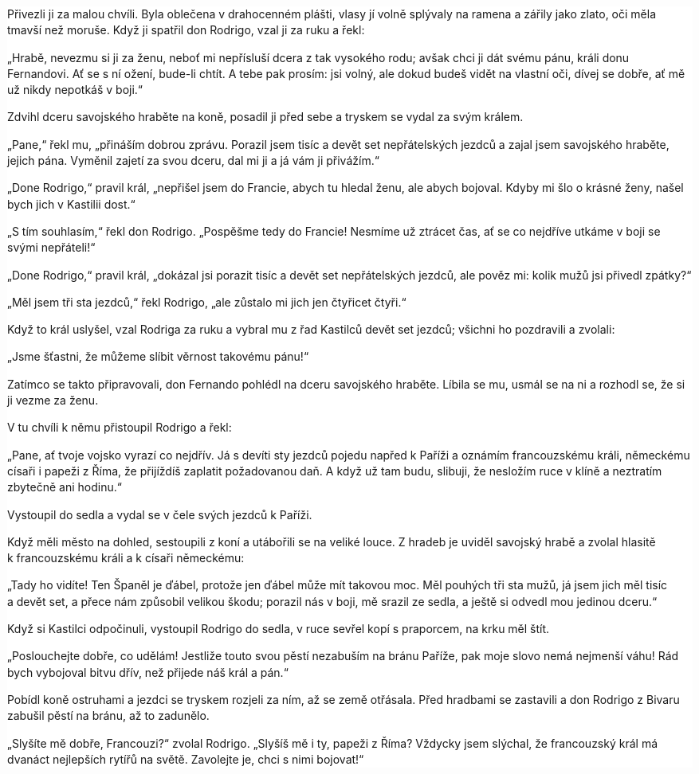 Přivezli ji za malou chvíli. Byla oblečena v drahocenném plášti, vlasy jí volně splývaly na ramena a zářily jako zlato, oči měla tmavší než moruše. Když ji spatřil don Rodrigo, vzal ji za ruku a řekl:

„Hrabě, nevezmu si ji za ženu, neboť mi nepřísluší dcera z tak vysokého rodu; avšak chci ji dát svému pánu, králi donu Fernandovi. Ať se s ní ožení, bude-li chtít. A tebe pak prosím: jsi volný, ale dokud budeš vidět na vlastní oči, dívej se dobře, ať mě už nikdy nepotkáš v boji.“

Zdvihl dceru savojského hraběte na koně, posadil ji před sebe a tryskem se vydal za svým králem.

„Pane,“ řekl mu, „přináším dobrou zprávu. Porazil jsem tisíc a devět set nepřátelských jezdců a zajal jsem savojského hraběte, jejich pána. Vyměnil zajetí za svou dceru, dal mi ji a já vám ji přivážím.“

„Done Rodrigo,“ pravil král, „nepřišel jsem do Francie, abych tu hledal ženu, ale abych bojoval. Kdyby mi šlo o krásné ženy, našel bych jich v Kastilii dost.“

„S tím souhlasím,“ řekl don Rodrigo. „Pospěšme tedy do Francie! Nesmíme už ztrácet čas, ať se co nejdříve utkáme v boji se svými nepřáteli!“

„Done Rodrigo,“ pravil král, „dokázal jsi porazit tisíc a devět set nepřátelských jezdců, ale pověz mi: kolik mužů jsi přivedl zpátky?“

„Měl jsem tři sta jezdců,“ řekl Rodrigo, „ale zůstalo mi jich jen čtyřicet čtyři.“

Když to král uslyšel, vzal Rodriga za ruku a vybral mu z řad Kastilců devět set jezdců; všichni ho pozdravili a zvolali:

„Jsme šťastni, že můžeme slíbit věrnost takovému pánu!“

Zatímco se takto připravovali, don Fernando pohlédl na dceru savojského hraběte. Líbila se mu, usmál se na ni a rozhodl se, že si ji vezme za ženu.

V tu chvíli k němu přistoupil Rodrigo a řekl:

„Pane, ať tvoje vojsko vyrazí co nejdřív. Já s devíti sty jezdců pojedu napřed k Paříži a oznámím francouzskému králi, německému císaři i papeži z Říma, že přijíždíš zaplatit požadovanou daň. A když už tam budu, slibuji, že nesložím ruce v klíně a neztratím zbytečně ani hodinu.“

Vystoupil do sedla a vydal se v čele svých jezdců k Paříži.

Když měli město na dohled, sestoupili z koní a utábořili se na veliké louce. Z hradeb je uviděl savojský hrabě a zvolal hlasitě k francouzskému králi a k císaři německému:

„Tady ho vidíte! Ten Španěl je ďábel, protože jen ďábel může mít takovou moc. Měl pouhých tři sta mužů, já jsem jich měl tisíc a devět set, a přece nám způsobil velikou škodu; porazil nás v boji, mě srazil ze sedla, a ještě si odvedl mou jedinou dceru.“

Když si Kastilci odpočinuli, vystoupil Rodrigo do sedla, v ruce sevřel kopí s praporcem, na krku měl štít.

„Poslouchejte dobře, co udělám! Jestliže touto svou pěstí nezabuším na bránu Paříže, pak moje slovo nemá nejmenší váhu! Rád bych vybojoval bitvu dřív, než přijede náš král a pán.“

Pobídl koně ostruhami a jezdci se tryskem rozjeli za ním, až se země otřásala. Před hradbami se zastavili a don Rodrigo z Bivaru zabušil pěstí na bránu, až to zadunělo.

„Slyšíte mě dobře, Francouzi?“ zvolal Rodrigo. „Slyšíš mě i ty, papeži z Říma? Vždycky jsem slýchal, že francouzský král má dvanáct nejlepších rytířů na světě. Zavolejte je, chci s nimi bojovat!“
